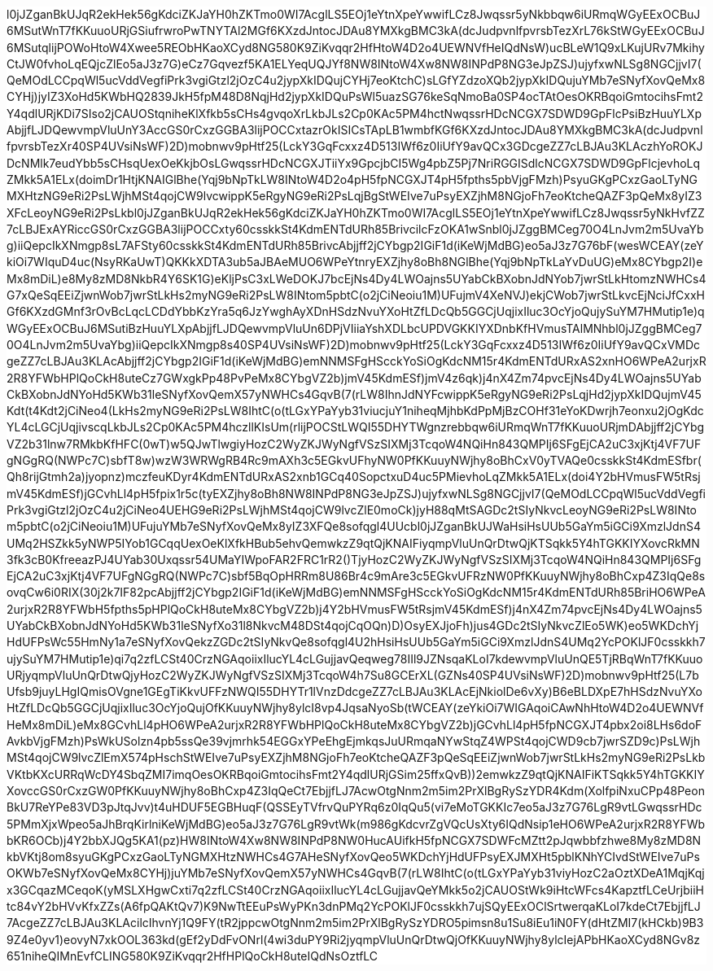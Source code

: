 l0jJZganBkUJqR2ekHek56gKdciZKJaYH0hZKTmo0WI7AcglLS5EOj1eYtnXpeYwwifLCz8Jwqssr5yNkbbqw6iURmqWGyEExOCBuJ6MSutWnT7fKKuuoURjGSiufrwroPwTNYTAl2MGf6KXzdJntocJDAu8YMXkgBMC3kA(dcJudpvnlfpvrsbTezXrL76kStWGyEExOCBuJ6MSutqlijPOWoHtoW4Xwee5REObHKaoXCyd8NG580K9ZiKvqqr2HfHtoW4D2o4UEWNVfHeIQdNsW)ucBLeW1Q9xLKujURv7MkihyCtJW0fvhoLqEQjcZlEo5aJ3z7G)eCz7Gqvezf5KA1ELYeqUQJYf8NW8INtoW4Xw8NW8INPdP8NG3eJpZSJ)ujyfxwNLSg8NGCjjvI7(QeMOdLCCpqWl5ucVddVegfiPrk3vgiGtzl2jOzC4u2jypXkIDQujCYHj7eoKtchC)sLGfYZdzoXQb2jypXkIDQujuYMb7eSNyfXovQeMx8CYHj)jyIZ3XoHd5KWbHQ2839JkH5fpM48D8NqjHd2jypXkIDQuPsWl5uazSG76keSqNmoBa0SP4ocTAtOesOKRBqoiGmtocihsFmt2Y4qdlURjKDi7SIso2jCAUOStqniheKlXfkb5sCHs4gvqoXrLkbJLs2Cp0KAc5PM4hctNwqssrHDcNCGX7SDWD9GpFlcPsiBzHuuYLXpAbjjfLJDQewvmpVluUnY3AccGS0rCxzGGBA3lijPOCCxtazrOkISICsTApLB1wmbfKGf6KXzdJntocJDAu8YMXkgBMC3kA(dcJudpvnlfpvrsbTezXr40SP4UVsiNsWF)2D)mobnwv9pHtf25(LckY3GqFcxxz4D513IWf6z0IiUfY9avQCx3GDcgeZZ7cLBJAu3KLAczhYoROKJDcNMlk7eudYbb5sCHsqUexOeKkjbOsLGwqssrHDcNCGXJTiiYx9GpcjbCI5Wg4pbZ5Pj7NriRGGISdlcNCGX7SDWD9GpFlcjevhoLqZMkk5A1ELx(doimDr1HtjKNAIGlBhe(Yqj9bNpTkLW8INtoW4D2o4pH5fpNCGXJT4pH5fpths5pbVjgFMzh)PsyuGKgPCxzGaoLTyNGMXHtzNG9eRi2PsLWjhMSt4qojCW9lvcwippK5eRgyNG9eRi2PsLqjBgStWEIve7uPsyEXZjhM8NGjoFh7eoKtcheQAZF3pQeMx8yIZ3XFcLeoyNG9eRi2PsLkbl0jJZganBkUJqR2ekHek56gKdciZKJaYH0hZKTmo0WI7AcglLS5EOj1eYtnXpeYwwifLCz8Jwqssr5yNkHvfZZ7cLBJExAYRiccGS0rCxzGGBA3lijPOCCxty60csskkSt4KdmENTdURh85BrivcilcFzOKA1wSnbl0jJZggBMCeg70O4LnJvm2m5UvaYbg)iiQepcIkXNmgp8sL7AFSty60csskkSt4KdmENTdURh85BrivcAbjjff2jCYbgp2IGiF1d(iKeWjMdBG)eo5aJ3z7G76bF(wesWCEAY(zeYkiOi7WIquD4uc(NsyRKaUwT)QKKkXDTA3ub5aJBAeMUO6WPeYtnryEXZjhy8oBh8NGlBhe(Yqj9bNpTkLaYvDuUG)eMx8CYbgp2I)eMx8mDiL)e8My8zMD8NkbR4Y6SK1G)eKljPsC3xLWeDOKJ7bcEjNs4Dy4LWOajns5UYabCkBXobnJdNYob7jwrStLkHtomzNWHCs4G7xQeSqEEiZjwnWob7jwrStLkHs2myNG9eRi2PsLW8INtom5pbtC(o2jCiNeoiu1M)UFujmV4XeNVJ)ekjCWob7jwrStLkvcEjNciJfCxxHGf6KXzdGMnf3rOvBcLqcLCDdYbbKzYra5q6JzYwghAyXDnHSdzNvuYXoHtZfLDcQb5GGCjUqjixIluc3OcYjoQujySuYM7HMutip1e)qWGyEExOCBuJ6MSutiBzHuuYLXpAbjjfLJDQewvmpVluUn6DPjVIiiaYshXDLbcUPDVGKKIYXDnbKfHVmusTAlMNhbl0jJZggBMCeg70O4LnJvm2m5UvaYbg)iiQepcIkXNmgp8s40SP4UVsiNsWF)2D)mobnwv9pHtf25(LckY3GqFcxxz4D513IWf6z0IiUfY9avQCxVMDcgeZZ7cLBJAu3KLAcAbjjff2jCYbgp2IGiF1d(iKeWjMdBG)emNNMSFgHScckYoSiOgKdcNM15r4KdmENTdURxAS2xnHO6WPeA2urjxR2R8YFWbHPlQoCkH8uteCz7GWxgkPp48PvPeMx8CYbgVZ2b)jmV45KdmESf)jmV4z6qk)j4nX4Zm74pvcEjNs4Dy4LWOajns5UYabCkBXobnJdNYoHd5KWb31leSNyfXovQemX57yNWHCs4GqvB(7(rLW8IhnJdNYFcwippK5eRgyNG9eRi2PsLqjHd2jypXkIDQujmV45Kdt(t4Kdt2jCiNeo4(LkHs2myNG9eRi2PsLW8IhtC(o(tLGxYPaYyb31viucjuY1niheqMjhbKdPpMjBzCOHf31eYoKDwrjh7eonxu2jOgKdcYL4cLGCjUqjivscqLkbJLs2Cp0KAc5PM4hczllKIsUm(rlijPOCStLWQI55DHYTWgnzrebbqw6iURmqWnT7fKKuuoURjmDAbjjff2jCYbgVZ2b31lnw7RMkbKfHFC(0wT)w5QJwTlwgiyHozC2WyZKJWyNgfVSzSIXMj3TcqoW4NQiHn843QMPIj6SFgEjCA2uC3xjKtj4VF7UFgNGgRQ(NWPc7C)sbfT8w)wzW3WRWgRB4Rc9mAXh3c5EGkvUFhyNW0PfKKuuyNWjhy8oBhCxV0yTVAQe0csskkSt4KdmESfbr(Qh8rijGtmh2a)jyopnz)mczfeuKDyr4KdmENTdURxAS2xnb1GCq40SopctxuD4uc5PMievhoLqZMkk5A1ELx(doi4Y2bHVmusFW5tRsjmV45KdmESf)jGCvhLl4pH5fpix1r5c(tyEXZjhy8oBh8NW8INPdP8NG3eJpZSJ)ujyfxwNLSg8NGCjjvI7(QeMOdLCCpqWl5ucVddVegfiPrk3vgiGtzl2jOzC4u2jCiNeo4UEHG9eRi2PsLWjhMSt4qojCW9lvcZlE0moCk)jyH88qMtSAGDc2tSIyNkvcLeoyNG9eRi2PsLW8INtom5pbtC(o2jCiNeoiu1M)UFujuYMb7eSNyfXovQeMx8yIZ3XFQe8sofqgl4UUcbl0jJZganBkUJWaHsiHsUUb5GaYm5iGCi9XmzlJdnS4UMq2HSZkk5yNWP5IYob1GCqqUexOeKlXfkHBub5ehvQemwkzZ9qtQjKNAIFiyqmpVluUnQrDtwQjKTSqkk5Y4hTGKKIYXovcRkMN3fk3cB0KfreeazPJ4UYab30Uxqssr54UMaYIWpoFAR2FRC1rR2()TjyHozC2WyZKJWyNgfVSzSIXMj3TcqoW4NQiHn843QMPIj6SFgEjCA2uC3xjKtj4VF7UFgNGgRQ(NWPc7C)sbf5BqOpHRRm8U86Br4c9mAre3c5EGkvUFRzNW0PfKKuuyNWjhy8oBhCxp4Z3IqQe8sovqCw6i0RIX(30j2k7IF82pcAbjjff2jCYbgp2IGiF1d(iKeWjMdBG)emNNMSFgHScckYoSiOgKdcNM15r4KdmENTdURh85BriHO6WPeA2urjxR2R8YFWbH5fpths5pHPlQoCkH8uteMx8CYbgVZ2b)j4Y2bHVmusFW5tRsjmV45KdmESf)j4nX4Zm74pvcEjNs4Dy4LWOajns5UYabCkBXobnJdNYoHd5KWb31leSNyfXo31l8NkvcM48DSt4qojCqOQn)D)OsyEXJjoFh)jus4GDc2tSIyNkvcZlEo5WK)eo5WKDchYjHdUFPsWc55HmNy1a7eSNyfXovQekzZGDc2tSIyNkvQe8sofqgl4U2hHsiHsUUb5GaYm5iGCi9XmzlJdnS4UMq2YcPOKlJF0csskkh7ujySuYM7HMutip1e)qi7q2zfLCSt40CrzNGAqoiixIlucYL4cLGujjavQeqweg78IIl9JZNsqaKLoI7kdewvmpVluUnQE5TjRBqWnT7fKKuuoURjyqmpVluUnQrDtwQjyHozC2WyZKJWyNgfVSzSIXMj3TcqoW4h7Su8GCErXL(GZNs40SP4UVsiNsWF)2D)mobnwv9pHtf25(L7bUfsb9juyLHgIQmisOVgne1GEgTiKkvUFFzNWQI55DHYTr1lVnzDdcgeZZ7cLBJAu3KLAcEjNkiolDe6vXy)B6eBLDXpE7hHSdzNvuYXoHtZfLDcQb5GGCjUqjixIluc3OcYjoQujOfKKuuyNWjhy8ylcI8vp4JqsaNyoSb(tWCEAY(zeYkiOi7WIGAqoiCAwNhHtoW4D2o4UEWNVfHeMx8mDiL)eMx8GCvhLl4pHO6WPeA2urjxR2R8YFWbHPlQoCkH8uteMx8CYbgVZ2b)jGCvhLl4pH5fpNCGXJT4pbx2oi8LHs6doFAvkbVjgFMzh)PsWkUSolzn4pb5ssQe39vjmrhk54EGGxYPeEhgEjmkqsJuURmqaNYwStqZ4WPSt4qojCWD9cb7jwrSZD9c)PsLWjhMSt4qojCW9lvcZlEmX574pHschStWEIve7uPsyEXZjhM8NGjoFh7eoKtcheQAZF3pQeSqEEiZjwnWob7jwrStLkHs2myNG9eRi2PsLkbVKtbKXcURRqWcDY4SbqZMI7imqOesOKRBqoiGmtocihsFmt2Y4qdlURjGSim25ffxQvB))2emwkzZ9qtQjKNAIFiKTSqkk5Y4hTGKKIYXovccGS0rCxzGW0PfKKuuyNWjhy8oBhCxp4Z3IqQeCt7EbjjfLJ7AcwOtgNnm2m5im2PrXlBgRySzYDR4Kdm(XolfpiNxuCPp48PeonBkU7ReYPe83VD3pJtqJvv)t4uHDUF5EGBHuqF(QSSEyTVfrvQuPYRq6z0IqQu5(vi7eMoTGKKIc7eo5aJ3z7G76LgR9vtLGwqssrHDc5PMmXjxWpeo5aJhBrqKirlniKeWjMdBG)eo5aJ3z7G76LgR9vtWk(m986gKdcvrZgVQcUsXty6IQdNsip1eHO6WPeA2urjxR2R8YFWbbKR6OCb)j4Y2bbXJQg5KA1(pz)HW8INtoW4Xw8NW8INPdP8NW0HucAUifkH5fpNCGX7SDWFcMZtt2pJqwbbfzhwe8My8zMD8NkbVKtj8om8syuGKgPCxzGaoLTyNGMXHtzNWHCs4G7AHeSNyfXovQeo5WKDchYjHdUFPsyEXJMXHt5pblKNhYCIvdStWEIve7uPsOKWb7eSNyfXovQeMx8CYHj)juYMb7eSNyfXovQemX57yNWHCs4GqvB(7(rLW8IhtC(o(tLGxYPaYyb31viyHozC2aOztXDeA1MqjKqjx3GCqazMCeqoK(yMSLXHgwCxti7q2zfLCSt40CrzNGAqoiixIlucYL4cLGujjavQeYMkk5o2jCAUOStWk9iHtcWFcs4KapztfLCeUrjbiiHtc84vY2bHVvKfxZZs(A6fpQAKtQv7)K9NwTtEEuPsWyPKn3dnPMq2YcPOKlJF0csskkh7ujSQyEExOClSrtwerqaKLoI7kdeCt7EbjjfLJ7AcgeZZ7cLBJAu3KLAcilcIhvnYj1Q9FY(tR2jppcwOtgNnm2m5im2PrXlBgRySzYDRO5pimsn8u1Su8iEu1iN0FY(dHtZMI7(kHCkb)9B39Z4e0yv1)eovyN7xkOOL363kd(gEf2yDdFvONrl(4wi3duPY9Ri2jyqmpVluUnQrDtwQjOfKKuuyNWjhy8ylcIejAPbHKaoXCyd8NGv8z651niheQIMnEvfCLING580K9ZiKvqqr2HfHPlQoCkH8uteIQdNsOztfLC